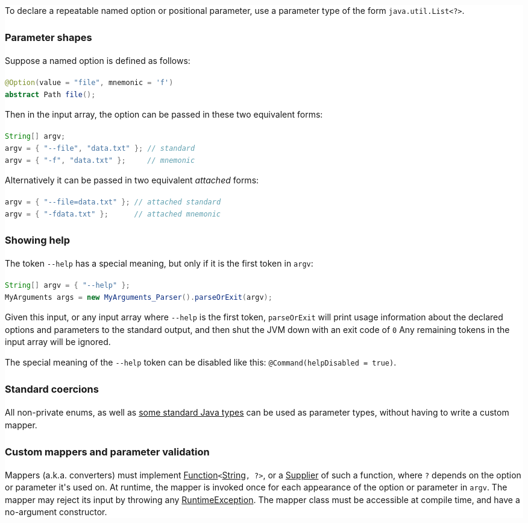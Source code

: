To declare a repeatable named option or positional parameter,
use a parameter type of the form `java.util.List<?>`.

### Parameter shapes

Suppose a named option is defined as follows:

````java
@Option(value = "file", mnemonic = 'f')
abstract Path file();
````

Then in the input array, the option can be passed in these two equivalent forms:

````java
String[] argv;
argv = { "--file", "data.txt" }; // standard
argv = { "-f", "data.txt" };     // mnemonic
````

Alternatively it can be passed in two equivalent *attached* forms:

````java
argv = { "--file=data.txt" }; // attached standard
argv = { "-fdata.txt" };      // attached mnemonic
````

### Showing help

The token `--help` has a special meaning, but only if it is the first token in `argv`:

````java
String[] argv = { "--help" };
MyArguments args = new MyArguments_Parser().parseOrExit(argv);
````

Given this input, or any input array where `--help` is the first token,
`parseOrExit` will print usage information
about the declared options and parameters to the standard output,
and then shut the JVM down with an exit code of `0`
Any remaining tokens in the input array will be ignored.

The special meaning of the `--help` token can be disabled like this:
`@Command(helpDisabled = true)`. 

### Standard coercions

All non-private enums, as well as
[some standard Java types](https://github.com/h908714124/jbock-docgen/blob/master/src/main/java/com/example/helloworld/JbockAutoTypes.java)
can be used as parameter types, without having
to write a custom mapper.

### Custom mappers and parameter validation

Mappers (a.k.a. converters) must implement [Function](https://docs.oracle.com/javase/8/docs/api/java/util/function/Function.html)`<`[String](https://docs.oracle.com/javase/8/docs/api/java/lang/String.html)`, ?>`,
or a [Supplier](https://docs.oracle.com/javase/8/docs/api/java/util/function/Supplier.html) of such a function,
where `?` depends on the option or parameter it's used on.
At runtime, the mapper is invoked once for each appearance of the option or parameter in `argv`.
The mapper may reject its input by throwing any [RuntimeException](https://docs.oracle.com/javase/8/docs/api/java/lang/RuntimeException.html).
The mapper class must be accessible at compile time, and have a no-argument constructor.
